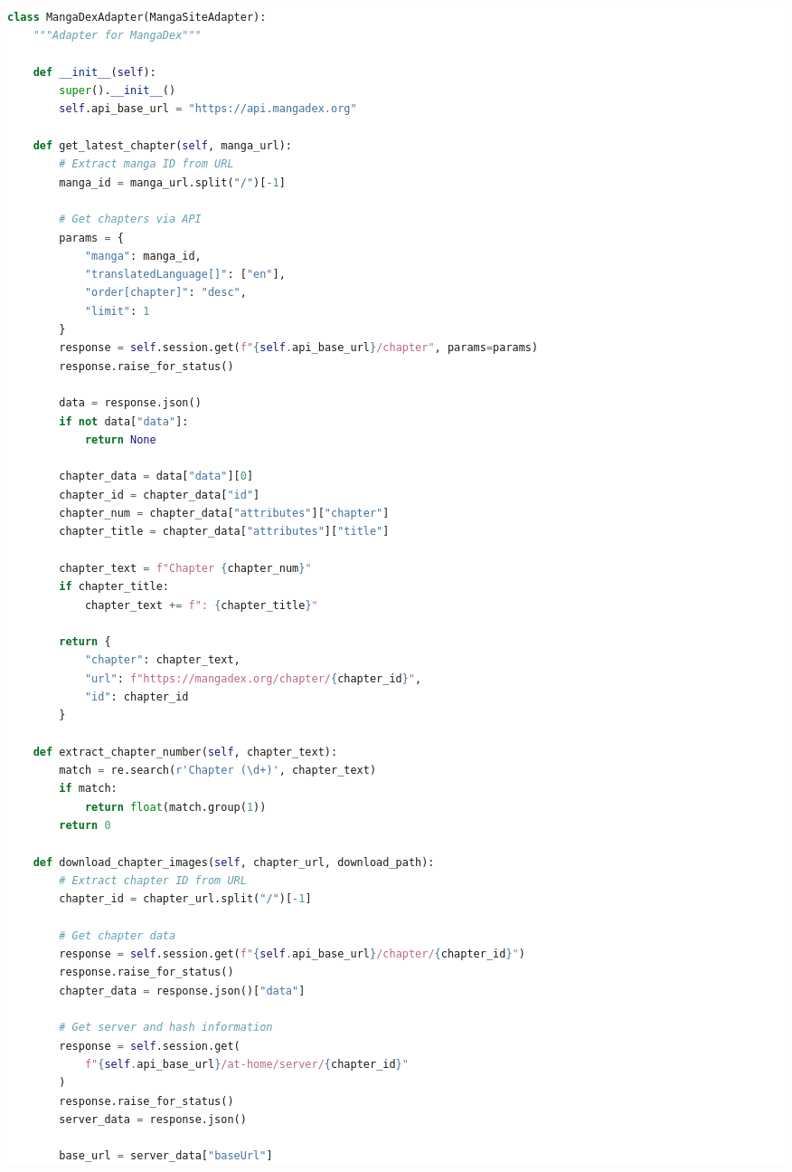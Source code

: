 ```python
class MangaDexAdapter(MangaSiteAdapter):
    """Adapter for MangaDex"""
    
    def __init__(self):
        super().__init__()
        self.api_base_url = "https://api.mangadex.org"
    
    def get_latest_chapter(self, manga_url):
        # Extract manga ID from URL
        manga_id = manga_url.split("/")[-1]
        
        # Get chapters via API
        params = {
            "manga": manga_id,
            "translatedLanguage[]": ["en"],
            "order[chapter]": "desc",
            "limit": 1
        }
        response = self.session.get(f"{self.api_base_url}/chapter", params=params)
        response.raise_for_status()
        
        data = response.json()
        if not data["data"]:
            return None
        
        chapter_data = data["data"][0]
        chapter_id = chapter_data["id"]
        chapter_num = chapter_data["attributes"]["chapter"]
        chapter_title = chapter_data["attributes"]["title"]
        
        chapter_text = f"Chapter {chapter_num}"
        if chapter_title:
            chapter_text += f": {chapter_title}"
        
        return {
            "chapter": chapter_text,
            "url": f"https://mangadex.org/chapter/{chapter_id}",
            "id": chapter_id
        }
    
    def extract_chapter_number(self, chapter_text):
        match = re.search(r'Chapter (\d+)', chapter_text)
        if match:
            return float(match.group(1))
        return 0
    
    def download_chapter_images(self, chapter_url, download_path):
        # Extract chapter ID from URL
        chapter_id = chapter_url.split("/")[-1]
        
        # Get chapter data
        response = self.session.get(f"{self.api_base_url}/chapter/{chapter_id}")
        response.raise_for_status()
        chapter_data = response.json()["data"]
        
        # Get server and hash information
        response = self.session.get(
            f"{self.api_base_url}/at-home/server/{chapter_id}"
        )
        response.raise_for_status()
        server_data = response.json()
        
        base_url = server_data["baseUrl"]
```